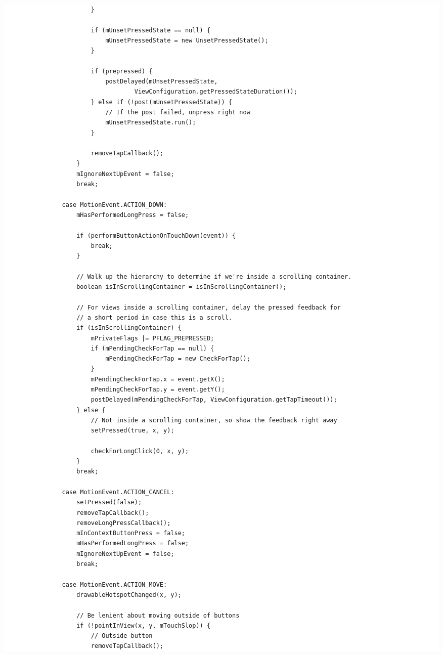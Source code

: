 ```
                        }

                        if (mUnsetPressedState == null) {
                            mUnsetPressedState = new UnsetPressedState();
                        }

                        if (prepressed) {
                            postDelayed(mUnsetPressedState,
                                    ViewConfiguration.getPressedStateDuration());
                        } else if (!post(mUnsetPressedState)) {
                            // If the post failed, unpress right now
                            mUnsetPressedState.run();
                        }

                        removeTapCallback();
                    }
                    mIgnoreNextUpEvent = false;
                    break;

                case MotionEvent.ACTION_DOWN:
                    mHasPerformedLongPress = false;

                    if (performButtonActionOnTouchDown(event)) {
                        break;
                    }

                    // Walk up the hierarchy to determine if we're inside a scrolling container.
                    boolean isInScrollingContainer = isInScrollingContainer();

                    // For views inside a scrolling container, delay the pressed feedback for
                    // a short period in case this is a scroll.
                    if (isInScrollingContainer) {
                        mPrivateFlags |= PFLAG_PREPRESSED;
                        if (mPendingCheckForTap == null) {
                            mPendingCheckForTap = new CheckForTap();
                        }
                        mPendingCheckForTap.x = event.getX();
                        mPendingCheckForTap.y = event.getY();
                        postDelayed(mPendingCheckForTap, ViewConfiguration.getTapTimeout());
                    } else {
                        // Not inside a scrolling container, so show the feedback right away
                        setPressed(true, x, y);

                        checkForLongClick(0, x, y);
                    }
                    break;

                case MotionEvent.ACTION_CANCEL:
                    setPressed(false);
                    removeTapCallback();
                    removeLongPressCallback();
                    mInContextButtonPress = false;
                    mHasPerformedLongPress = false;
                    mIgnoreNextUpEvent = false;
                    break;

                case MotionEvent.ACTION_MOVE:
                    drawableHotspotChanged(x, y);

                    // Be lenient about moving outside of buttons
                    if (!pointInView(x, y, mTouchSlop)) {
                        // Outside button
                        removeTapCallback();
```